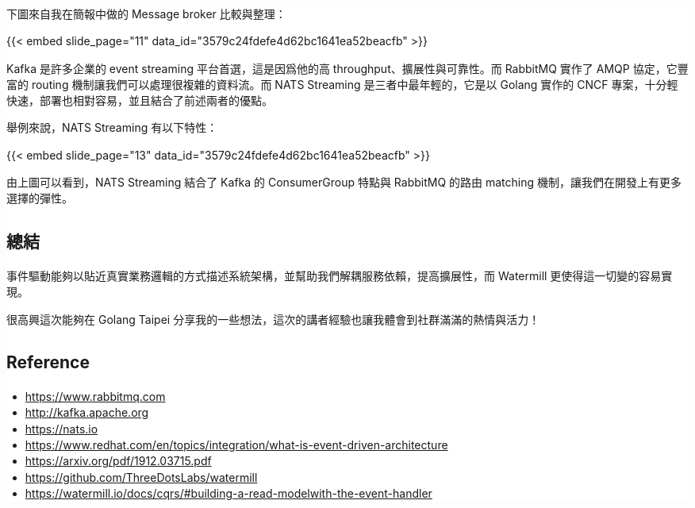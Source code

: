 下圖來自我在簡報中做的 Message broker 比較與整理：

{{< embed slide_page="11" data_id="3579c24fdefe4d62bc1641ea52beacfb" >}}

Kafka 是許多企業的 event streaming 平台首選，這是因爲他的高 throughput、擴展性與可靠性。而 RabbitMQ 實作了 AMQP 協定，它豐富的 routing 機制讓我們可以處理很複雜的資料流。而 NATS Streaming 是三者中最年輕的，它是以 Golang 實作的 CNCF 專案，十分輕快速，部署也相對容易，並且結合了前述兩者的優點。

舉例來說，NATS Streaming 有以下特性：

{{< embed slide_page="13" data_id="3579c24fdefe4d62bc1641ea52beacfb" >}}

由上圖可以看到，NATS Streaming 結合了 Kafka 的 ConsumerGroup 特點與 RabbitMQ 的路由 matching 機制，讓我們在開發上有更多選擇的彈性。
## 總結
事件驅動能夠以貼近真實業務邏輯的方式描述系統架構，並幫助我們解耦服務依賴，提高擴展性，而 Watermill 更使得這一切變的容易實現。

很高興這次能夠在 Golang Taipei 分享我的一些想法，這次的講者經驗也讓我體會到社群滿滿的熱情與活力！
## Reference
- https://www.rabbitmq.com
- http://kafka.apache.org
- https://nats.io
- https://www.redhat.com/en/topics/integration/what-is-event-driven-architecture
- https://arxiv.org/pdf/1912.03715.pdf
- https://github.com/ThreeDotsLabs/watermill
- https://watermill.io/docs/cqrs/#building-a-read-modelwith-the-event-handler

